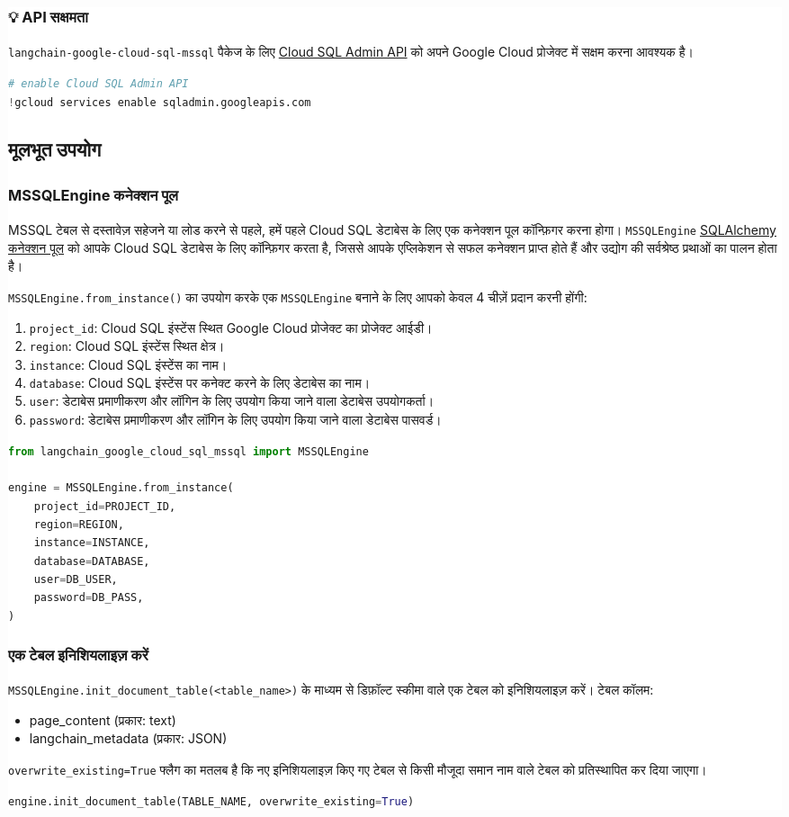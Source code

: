 ### 💡 API सक्षमता

`langchain-google-cloud-sql-mssql` पैकेज के लिए [Cloud SQL Admin API](https://console.cloud.google.com/flows/enableapi?apiid=sqladmin.googleapis.com) को अपने Google Cloud प्रोजेक्ट में सक्षम करना आवश्यक है।

```python
# enable Cloud SQL Admin API
!gcloud services enable sqladmin.googleapis.com
```

## मूलभूत उपयोग

### MSSQLEngine कनेक्शन पूल

MSSQL टेबल से दस्तावेज़ सहेजने या लोड करने से पहले, हमें पहले Cloud SQL डेटाबेस के लिए एक कनेक्शन पूल कॉन्फ़िगर करना होगा। `MSSQLEngine` [SQLAlchemy कनेक्शन पूल](https://docs.sqlalchemy.org/en/20/core/pooling.html#module-sqlalchemy.pool) को आपके Cloud SQL डेटाबेस के लिए कॉन्फ़िगर करता है, जिससे आपके एप्लिकेशन से सफल कनेक्शन प्राप्त होते हैं और उद्योग की सर्वश्रेष्ठ प्रथाओं का पालन होता है।

`MSSQLEngine.from_instance()` का उपयोग करके एक `MSSQLEngine` बनाने के लिए आपको केवल 4 चीज़ें प्रदान करनी होंगी:

1. `project_id`: Cloud SQL इंस्टेंस स्थित Google Cloud प्रोजेक्ट का प्रोजेक्ट आईडी।
1. `region`: Cloud SQL इंस्टेंस स्थित क्षेत्र।
1. `instance`: Cloud SQL इंस्टेंस का नाम।
1. `database`: Cloud SQL इंस्टेंस पर कनेक्ट करने के लिए डेटाबेस का नाम।
1. `user`: डेटाबेस प्रमाणीकरण और लॉगिन के लिए उपयोग किया जाने वाला डेटाबेस उपयोगकर्ता।
1. `password`: डेटाबेस प्रमाणीकरण और लॉगिन के लिए उपयोग किया जाने वाला डेटाबेस पासवर्ड।

```python
from langchain_google_cloud_sql_mssql import MSSQLEngine

engine = MSSQLEngine.from_instance(
    project_id=PROJECT_ID,
    region=REGION,
    instance=INSTANCE,
    database=DATABASE,
    user=DB_USER,
    password=DB_PASS,
)
```

### एक टेबल इनिशियलाइज़ करें

`MSSQLEngine.init_document_table(<table_name>)` के माध्यम से डिफ़ॉल्ट स्कीमा वाले एक टेबल को इनिशियलाइज़ करें। टेबल कॉलम:

- page_content (प्रकार: text)
- langchain_metadata (प्रकार: JSON)

`overwrite_existing=True` फ्लैग का मतलब है कि नए इनिशियलाइज़ किए गए टेबल से किसी मौजूदा समान नाम वाले टेबल को प्रतिस्थापित कर दिया जाएगा।

```python
engine.init_document_table(TABLE_NAME, overwrite_existing=True)
```
